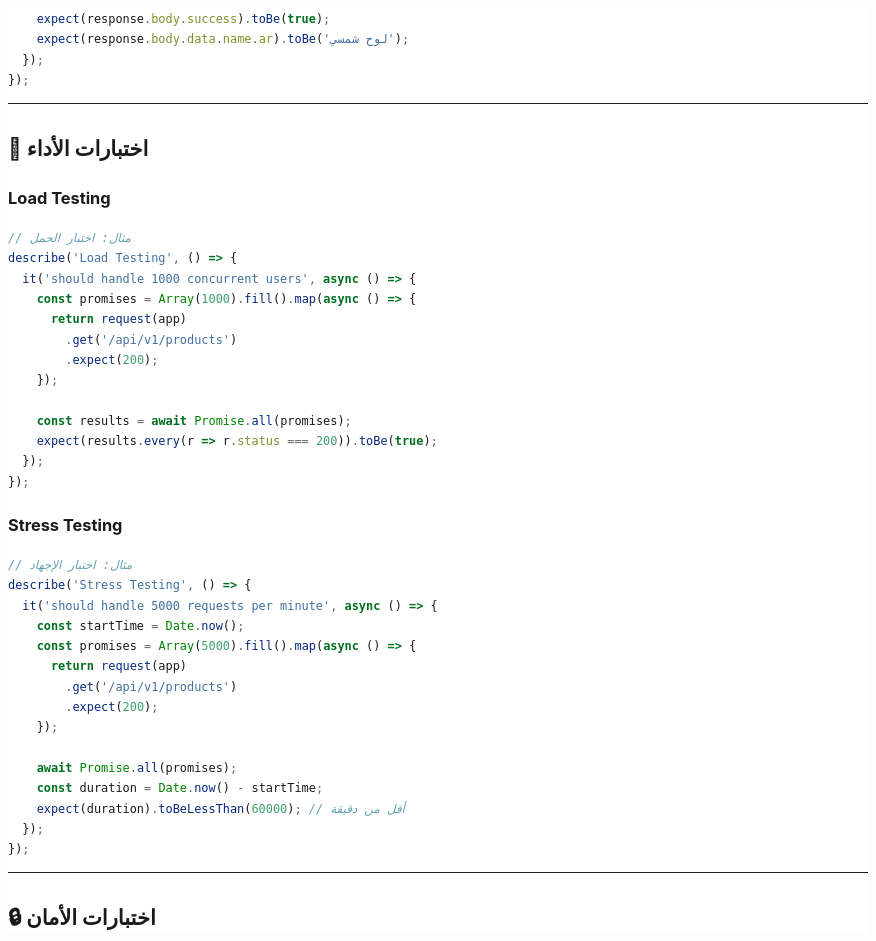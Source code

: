 ```typescript
    expect(response.body.success).toBe(true);
    expect(response.body.data.name.ar).toBe('لوح شمسي');
  });
});
```

---

## 🚀 اختبارات الأداء

### Load Testing
```typescript
// مثال: اختبار الحمل
describe('Load Testing', () => {
  it('should handle 1000 concurrent users', async () => {
    const promises = Array(1000).fill().map(async () => {
      return request(app)
        .get('/api/v1/products')
        .expect(200);
    });
    
    const results = await Promise.all(promises);
    expect(results.every(r => r.status === 200)).toBe(true);
  });
});
```

### Stress Testing
```typescript
// مثال: اختبار الإجهاد
describe('Stress Testing', () => {
  it('should handle 5000 requests per minute', async () => {
    const startTime = Date.now();
    const promises = Array(5000).fill().map(async () => {
      return request(app)
        .get('/api/v1/products')
        .expect(200);
    });
    
    await Promise.all(promises);
    const duration = Date.now() - startTime;
    expect(duration).toBeLessThan(60000); // أقل من دقيقة
  });
});
```

---

## 🔒 اختبارات الأمان
